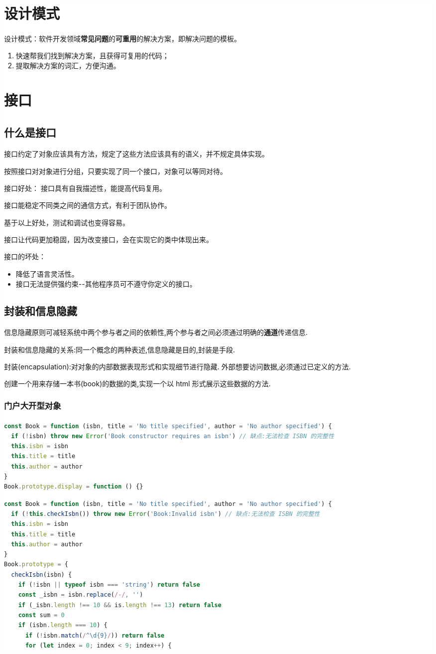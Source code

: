 # 设计模式

设计模式：软件开发领域**常见问题**的**可重用**的解决方案，即解决问题的模板。

1. 快速帮我们找到解决方案，且获得可复用的代码；
2. 提取解决方案的词汇，方便沟通。

# 接口

## 什么是接口

接口约定了对象应该具有方法，规定了这些方法应该具有的语义，并不规定具体实现。

按照接口对对象进行分组，只要实现了同一个接口，对象可以等同对待。

接口好处：
接口具有自我描述性，能提高代码复用。

接口能稳定不同类之间的通信方式，有利于团队协作。

基于以上好处，测试和调试也变得容易。

接口让代码更加稳固，因为改变接口，会在实现它的类中体现出来。

接口的坏处：

- 降低了语言灵活性。
- 接口无法提供强约束--其他程序员可不遵守你定义的接口。

## 封装和信息隐藏

信息隐藏原则可减轻系统中两个参与者之间的依赖性,两个参与者之间必须通过明确的**通道**传递信息.

封装和信息隐藏的关系:同一个概念的两种表述,信息隐藏是目的,封装是手段.

封装(encapsulation):对对象的内部数据表现形式和实现细节进行隐藏. 外部想要访问数据,必须通过已定义的方法.

创建一个用来存储一本书(book)的数据的类,实现一个以 html 形式展示这些数据的方法.

### 门户大开型对象

```js
const Book = function (isbn, title = 'No title specified', author = 'No author specified') {
  if (!isbn) throw new Error('Book constructor requires an isbn') // 缺点:无法检查 ISBN 的完整性
  this.isbn = isbn
  this.title = title
  this.author = author
}
Book.prototype.display = function () {}
```

```js
const Book = function (isbn, title = 'No title specified', author = 'No author specified') {
  if (!this.checkIsbn()) throw new Error('Book:Invalid isbn') // 缺点:无法检查 ISBN 的完整性
  this.isbn = isbn
  this.title = title
  this.author = author
}
Book.prototype = {
  checkIsbn(isbn) {
    if (!isbn || typeof isbn === 'string') return false
    const _isbn = isbn.replace(/-/, '')
    if (_isbn.length !== 10 && is.length !== 13) return false
    const sum = 0
    if (isbn.length === 10) {
      if (!isbn.match(/^\d{9}/)) return false
      for (let index = 0; index < 9; index++) {
```